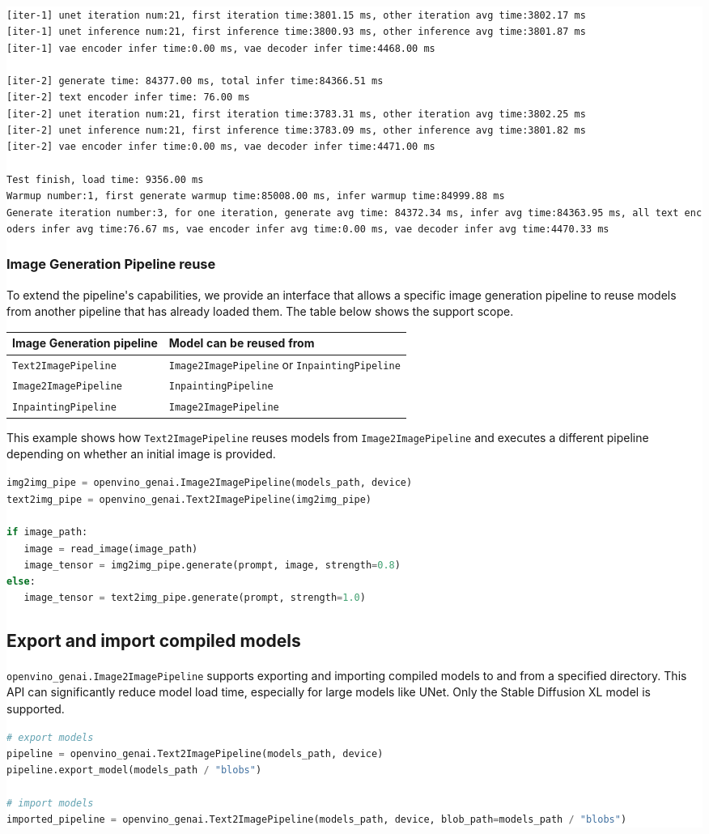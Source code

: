 ```
[iter-1] unet iteration num:21, first iteration time:3801.15 ms, other iteration avg time:3802.17 ms
[iter-1] unet inference num:21, first inference time:3800.93 ms, other inference avg time:3801.87 ms
[iter-1] vae encoder infer time:0.00 ms, vae decoder infer time:4468.00 ms

[iter-2] generate time: 84377.00 ms, total infer time:84366.51 ms
[iter-2] text encoder infer time: 76.00 ms
[iter-2] unet iteration num:21, first iteration time:3783.31 ms, other iteration avg time:3802.25 ms
[iter-2] unet inference num:21, first inference time:3783.09 ms, other inference avg time:3801.82 ms
[iter-2] vae encoder infer time:0.00 ms, vae decoder infer time:4471.00 ms

Test finish, load time: 9356.00 ms
Warmup number:1, first generate warmup time:85008.00 ms, infer warmup time:84999.88 ms
Generate iteration number:3, for one iteration, generate avg time: 84372.34 ms, infer avg time:84363.95 ms, all text encoders infer avg time:76.67 ms, vae encoder infer avg time:0.00 ms, vae decoder infer avg time:4470.33 ms
```

### Image Generation Pipeline reuse

To extend the pipeline's capabilities, we provide an interface that allows a specific image generation pipeline to reuse models from another pipeline that has already loaded them. The table below shows the support scope.

| Image Generation pipeline | Model can be reused from |
|:---|:---|
| `Text2ImagePipeline` | `Image2ImagePipeline` or `InpaintingPipeline` |
| `Image2ImagePipeline` | `InpaintingPipeline` |
| `InpaintingPipeline` | `Image2ImagePipeline` |

This example shows how `Text2ImagePipeline` reuses models from `Image2ImagePipeline` and executes a different pipeline depending on whether an initial image is provided.

```py
img2img_pipe = openvino_genai.Image2ImagePipeline(models_path, device)
text2img_pipe = openvino_genai.Text2ImagePipeline(img2img_pipe)

if image_path:
   image = read_image(image_path)
   image_tensor = img2img_pipe.generate(prompt, image, strength=0.8)
else:
   image_tensor = text2img_pipe.generate(prompt, strength=1.0)
```

## Export and import compiled models

`openvino_genai.Image2ImagePipeline` supports exporting and importing compiled models to and from a specified directory. This API can significantly reduce model load time, especially for large models like UNet. Only the Stable Diffusion XL model is supported.

```python
# export models
pipeline = openvino_genai.Text2ImagePipeline(models_path, device)
pipeline.export_model(models_path / "blobs")

# import models
imported_pipeline = openvino_genai.Text2ImagePipeline(models_path, device, blob_path=models_path / "blobs")
```
